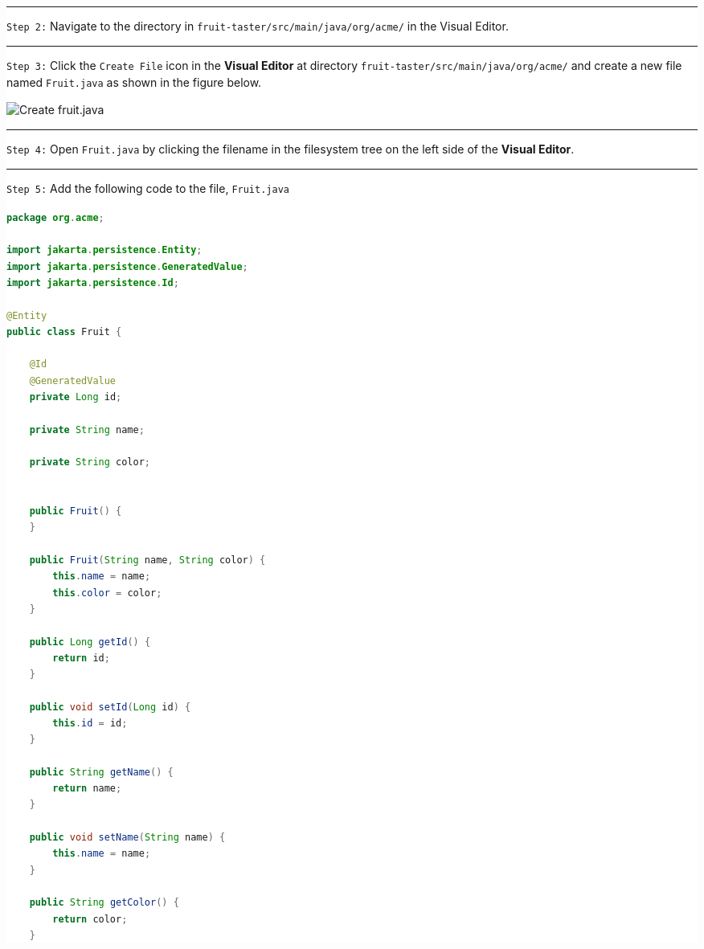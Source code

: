 ----

`Step 2:` Navigate to the directory in `fruit-taster/src/main/java/org/acme/` in the Visual Editor.

----

`Step 3:` Click the `Create File` icon in the **Visual Editor** at directory `fruit-taster/src/main/java/org/acme/` and create a new file named `Fruit.java`  as shown in the figure below.

![Create fruit.java](../assets/create-fruit-java.png)

----

`Step 4:` Open `Fruit.java` by clicking the filename in the filesystem tree on the left side of the **Visual Editor**.

----

`Step 5:` Add the following code to the file, `Fruit.java`
```java
package org.acme;

import jakarta.persistence.Entity;
import jakarta.persistence.GeneratedValue;
import jakarta.persistence.Id;

@Entity
public class Fruit {

    @Id
    @GeneratedValue
    private Long id;

    private String name;

    private String color;


    public Fruit() {
    }

    public Fruit(String name, String color) {
        this.name = name;
        this.color = color;
    }

    public Long getId() {
        return id;
    }

    public void setId(Long id) {
        this.id = id;
    }

    public String getName() {
        return name;
    }

    public void setName(String name) {
        this.name = name;
    }

    public String getColor() {
        return color;
    }

```